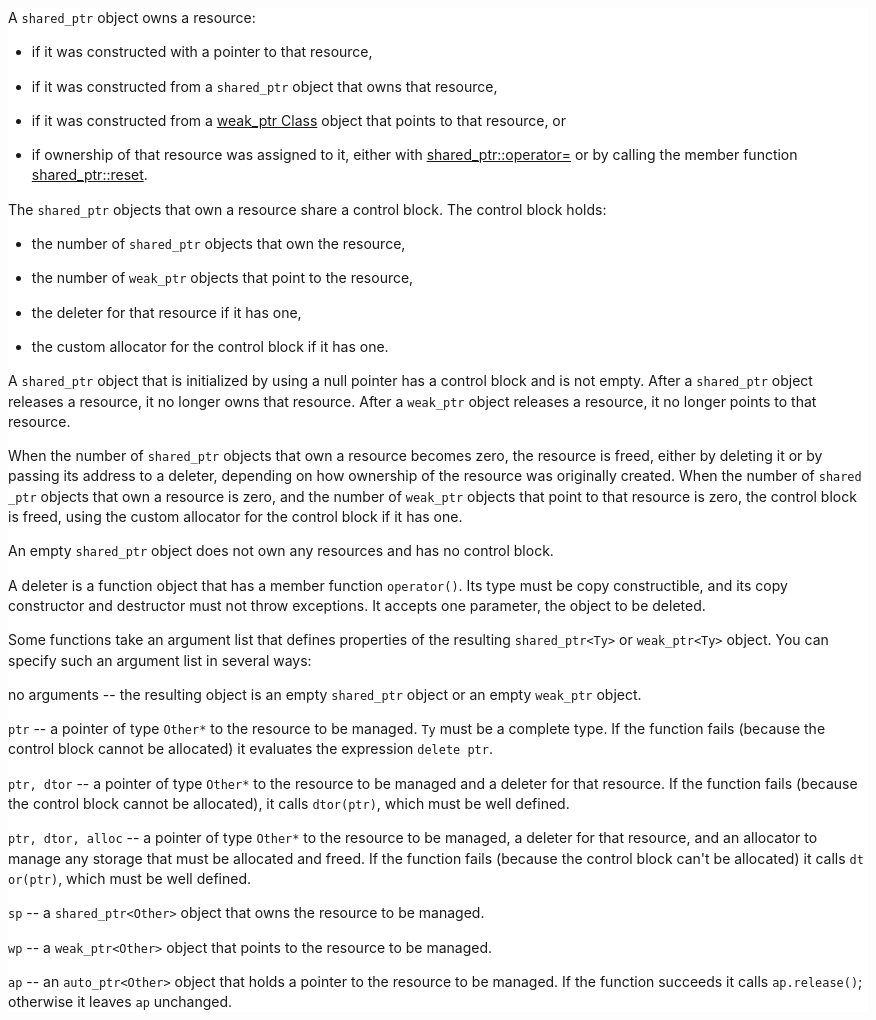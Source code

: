  A `shared_ptr` object owns a resource:  
  
-   if it was constructed with a pointer to that resource,  
  
-   if it was constructed from a `shared_ptr` object that owns that resource,  
  
-   if it was constructed from a [weak_ptr Class](../standard-library/weak-ptr-class.md) object that points to that resource, or  
  
-   if ownership of that resource was assigned to it, either with [shared_ptr::operator=](#shared_ptr__operator_eq) or by calling the member function [shared_ptr::reset](#shared_ptr__reset).  
  
 The `shared_ptr` objects that own a resource share a control block. The control block holds:  
  
-   the number of `shared_ptr` objects that own the resource,  
  
-   the number of `weak_ptr` objects that point to the resource,  
  
-   the deleter for that resource if it has one,  
  
-   the custom allocator for the control block if it has one.  
  
 A `shared_ptr` object that is initialized by using a null pointer has a control block and is not empty. After a `shared_ptr` object releases a resource, it no longer owns that resource. After a `weak_ptr` object releases a resource, it no longer points to that resource.  
  
 When the number of `shared_ptr` objects that own a resource becomes zero, the resource is freed, either by deleting it or by passing its address to a deleter, depending on how ownership of the resource was originally created. When the number of `shared_ptr` objects that own a resource is zero, and the number of `weak_ptr` objects that point to that resource is zero, the control block is freed, using the custom allocator for the control block if it has one.  
  
 An empty `shared_ptr` object does not own any resources and has no control block.  
  
 A deleter is a function object that has a member function `operator()`. Its type must be copy constructible, and its copy constructor and destructor must not throw exceptions. It accepts one parameter, the object to be deleted.  
  
 Some functions take an argument list that defines properties of the resulting `shared_ptr<Ty>` or `weak_ptr<Ty>` object. You can specify such an argument list in several ways:  
  
 no arguments -- the resulting object is an empty `shared_ptr` object or an empty `weak_ptr` object.  
  
 `ptr` -- a pointer of type `Other*` to the resource to be managed. `Ty` must be a complete type. If the function fails (because the control block cannot be allocated) it evaluates the expression `delete ptr`.  
  
 `ptr, dtor` -- a pointer of type `Other*` to the resource to be managed and a deleter for that resource. If the function fails (because the control block cannot be allocated), it calls `dtor(ptr)`, which must be well defined.  
  
 `ptr, dtor, alloc` -- a pointer of type `Other*` to the resource to be managed, a deleter for that resource, and an allocator to manage any storage that must be allocated and freed. If the function fails (because the control block can't be allocated) it calls `dtor(ptr)`, which must be well defined.  
  
 `sp` -- a `shared_ptr<Other>` object that owns the resource to be managed.  
  
 `wp` -- a `weak_ptr<Other>` object that points to the resource to be managed.  
  
 `ap` -- an `auto_ptr<Other>` object that holds a pointer to the resource to be managed. If the function succeeds it calls `ap.release()`; otherwise it leaves `ap` unchanged.  
  